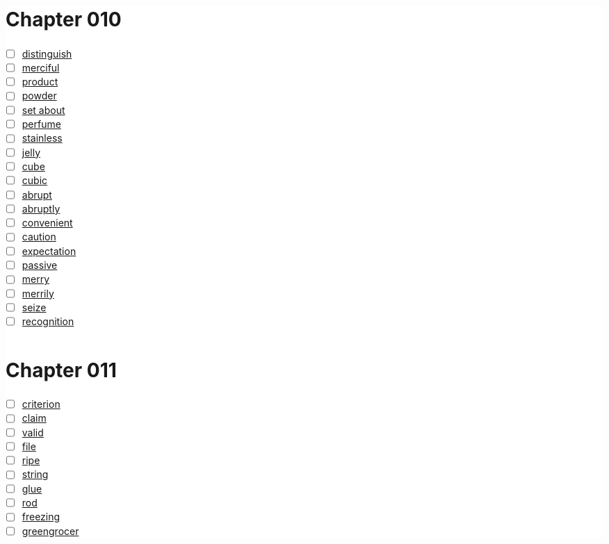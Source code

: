 
# Chapter 010

- [ ] [distinguish](https://github.com/Tdahuyou/qwerty-learner-tools/blob/main/dict/PEPGaoZhong_8/distinguish.md)
- [ ] [merciful](https://github.com/Tdahuyou/qwerty-learner-tools/blob/main/dict/PEPGaoZhong_8/merciful.md)
- [ ] [product](https://github.com/Tdahuyou/qwerty-learner-tools/blob/main/dict/PEPGaoZhong_8/product.md)
- [ ] [powder](https://github.com/Tdahuyou/qwerty-learner-tools/blob/main/dict/PEPGaoZhong_8/powder.md)
- [ ] [set about](https://github.com/Tdahuyou/qwerty-learner-tools/blob/main/dict/PEPGaoZhong_8/set%20about.md)
- [ ] [perfume](https://github.com/Tdahuyou/qwerty-learner-tools/blob/main/dict/PEPGaoZhong_8/perfume.md)
- [ ] [stainless](https://github.com/Tdahuyou/qwerty-learner-tools/blob/main/dict/PEPGaoZhong_8/stainless.md)
- [ ] [jelly](https://github.com/Tdahuyou/qwerty-learner-tools/blob/main/dict/PEPGaoZhong_8/jelly.md)
- [ ] [cube](https://github.com/Tdahuyou/qwerty-learner-tools/blob/main/dict/PEPGaoZhong_8/cube.md)
- [ ] [cubic](https://github.com/Tdahuyou/qwerty-learner-tools/blob/main/dict/PEPGaoZhong_8/cubic.md)
- [ ] [abrupt](https://github.com/Tdahuyou/qwerty-learner-tools/blob/main/dict/PEPGaoZhong_8/abrupt.md)
- [ ] [abruptly](https://github.com/Tdahuyou/qwerty-learner-tools/blob/main/dict/PEPGaoZhong_8/abruptly.md)
- [ ] [convenient](https://github.com/Tdahuyou/qwerty-learner-tools/blob/main/dict/PEPGaoZhong_8/convenient.md)
- [ ] [caution](https://github.com/Tdahuyou/qwerty-learner-tools/blob/main/dict/PEPGaoZhong_8/caution.md)
- [ ] [expectation](https://github.com/Tdahuyou/qwerty-learner-tools/blob/main/dict/PEPGaoZhong_8/expectation.md)
- [ ] [passive](https://github.com/Tdahuyou/qwerty-learner-tools/blob/main/dict/PEPGaoZhong_8/passive.md)
- [ ] [merry](https://github.com/Tdahuyou/qwerty-learner-tools/blob/main/dict/PEPGaoZhong_8/merry.md)
- [ ] [merrily](https://github.com/Tdahuyou/qwerty-learner-tools/blob/main/dict/PEPGaoZhong_8/merrily.md)
- [ ] [seize](https://github.com/Tdahuyou/qwerty-learner-tools/blob/main/dict/PEPGaoZhong_8/seize.md)
- [ ] [recognition](https://github.com/Tdahuyou/qwerty-learner-tools/blob/main/dict/PEPGaoZhong_8/recognition.md)

# Chapter 011

- [ ] [criterion](https://github.com/Tdahuyou/qwerty-learner-tools/blob/main/dict/PEPGaoZhong_8/criterion.md)
- [ ] [claim](https://github.com/Tdahuyou/qwerty-learner-tools/blob/main/dict/PEPGaoZhong_8/claim.md)
- [ ] [valid](https://github.com/Tdahuyou/qwerty-learner-tools/blob/main/dict/PEPGaoZhong_8/valid.md)
- [ ] [file](https://github.com/Tdahuyou/qwerty-learner-tools/blob/main/dict/PEPGaoZhong_8/file.md)
- [ ] [ripe](https://github.com/Tdahuyou/qwerty-learner-tools/blob/main/dict/PEPGaoZhong_8/ripe.md)
- [ ] [string](https://github.com/Tdahuyou/qwerty-learner-tools/blob/main/dict/PEPGaoZhong_8/string.md)
- [ ] [glue](https://github.com/Tdahuyou/qwerty-learner-tools/blob/main/dict/PEPGaoZhong_8/glue.md)
- [ ] [rod](https://github.com/Tdahuyou/qwerty-learner-tools/blob/main/dict/PEPGaoZhong_8/rod.md)
- [ ] [freezing](https://github.com/Tdahuyou/qwerty-learner-tools/blob/main/dict/PEPGaoZhong_8/freezing.md)
- [ ] [greengrocer](https://github.com/Tdahuyou/qwerty-learner-tools/blob/main/dict/PEPGaoZhong_8/greengrocer.md)